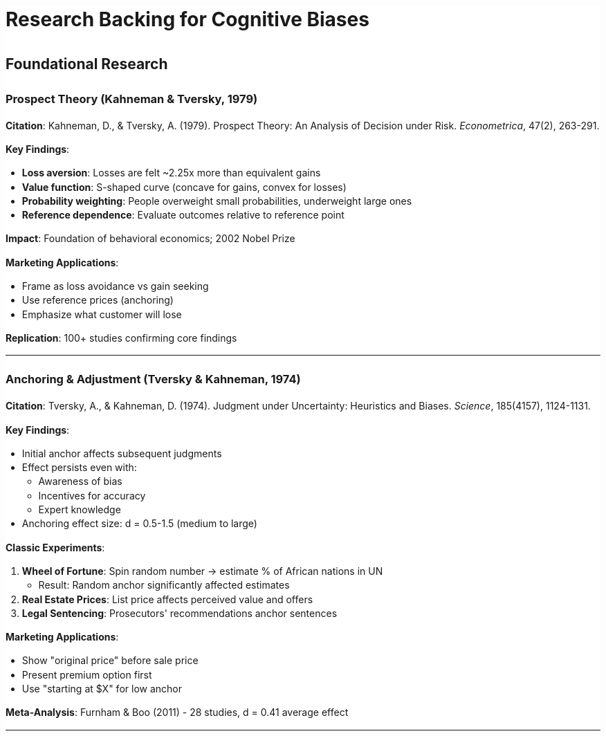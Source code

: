 # Research Backing for Cognitive Biases

## Foundational Research

### Prospect Theory (Kahneman & Tversky, 1979)

**Citation**: Kahneman, D., & Tversky, A. (1979). Prospect Theory: An Analysis of Decision under Risk. *Econometrica*, 47(2), 263-291.

**Key Findings**:
- **Loss aversion**: Losses are felt ~2.25x more than equivalent gains
- **Value function**: S-shaped curve (concave for gains, convex for losses)
- **Probability weighting**: People overweight small probabilities, underweight large ones
- **Reference dependence**: Evaluate outcomes relative to reference point

**Impact**: Foundation of behavioral economics; 2002 Nobel Prize

**Marketing Applications**:
- Frame as loss avoidance vs gain seeking
- Use reference prices (anchoring)
- Emphasize what customer will lose

**Replication**: 100+ studies confirming core findings

---

### Anchoring & Adjustment (Tversky & Kahneman, 1974)

**Citation**: Tversky, A., & Kahneman, D. (1974). Judgment under Uncertainty: Heuristics and Biases. *Science*, 185(4157), 1124-1131.

**Key Findings**:
- Initial anchor affects subsequent judgments
- Effect persists even with:
  - Awareness of bias
  - Incentives for accuracy
  - Expert knowledge
- Anchoring effect size: d = 0.5-1.5 (medium to large)

**Classic Experiments**:
1. **Wheel of Fortune**: Spin random number → estimate % of African nations in UN
   - Result: Random anchor significantly affected estimates
2. **Real Estate Prices**: List price affects perceived value and offers
3. **Legal Sentencing**: Prosecutors' recommendations anchor sentences

**Marketing Applications**:
- Show "original price" before sale price
- Present premium option first
- Use "starting at $X" for low anchor

**Meta-Analysis**: Furnham & Boo (2011) - 28 studies, d = 0.41 average effect

---
